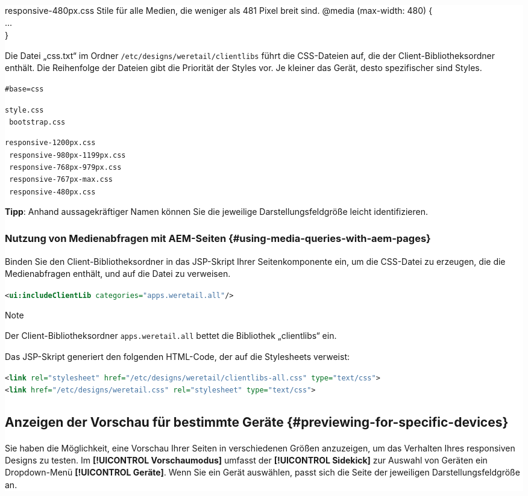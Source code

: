   </tr> 
  <tr> 
   <td>responsive-480px.css</td> 
   <td>Stile für alle Medien, die weniger als 481 Pixel breit sind.</td> 
   <td>@media (max-width: 480) {<br /> ...<br /> }</td> 
  </tr> 
 </tbody> 
</table>

Die Datei „css.txt“ im Ordner `/etc/designs/weretail/clientlibs` führt die CSS-Dateien auf, die der Client-Bibliotheksordner enthält. Die Reihenfolge der Dateien gibt die Priorität der Styles vor. Je kleiner das Gerät, desto spezifischer sind Styles.

`#base=css`

```
style.css
 bootstrap.css
```

```
responsive-1200px.css
 responsive-980px-1199px.css
 responsive-768px-979px.css
 responsive-767px-max.css
 responsive-480px.css
```

**Tipp**: Anhand aussagekräftiger Namen können Sie die jeweilige Darstellungsfeldgröße leicht identifizieren.

### Nutzung von Medienabfragen mit AEM-Seiten {#using-media-queries-with-aem-pages}

Binden Sie den Client-Bibliotheksordner in das JSP-Skript Ihrer Seitenkomponente ein, um die CSS-Datei zu erzeugen, die die Medienabfragen enthält, und auf die Datei zu verweisen.

```xml
<ui:includeClientLib categories="apps.weretail.all"/>
```

>[!NOTE]
>
>Der Client-Bibliotheksordner `apps.weretail.all` bettet die Bibliothek „clientlibs“ ein.

Das JSP-Skript generiert den folgenden HTML-Code, der auf die Stylesheets verweist:

```xml
<link rel="stylesheet" href="/etc/designs/weretail/clientlibs-all.css" type="text/css">
<link href="/etc/designs/weretail.css" rel="stylesheet" type="text/css">
```

## Anzeigen der Vorschau für bestimmte Geräte {#previewing-for-specific-devices}

Sie haben die Möglichkeit, eine Vorschau Ihrer Seiten in verschiedenen Größen anzuzeigen, um das Verhalten Ihres responsiven Designs zu testen. Im **[!UICONTROL Vorschaumodus]** umfasst der **[!UICONTROL Sidekick]** zur Auswahl von Geräten ein Dropdown-Menü **[!UICONTROL Geräte]**. Wenn Sie ein Gerät auswählen, passt sich die Seite der jeweiligen Darstellungsfeldgröße an.
